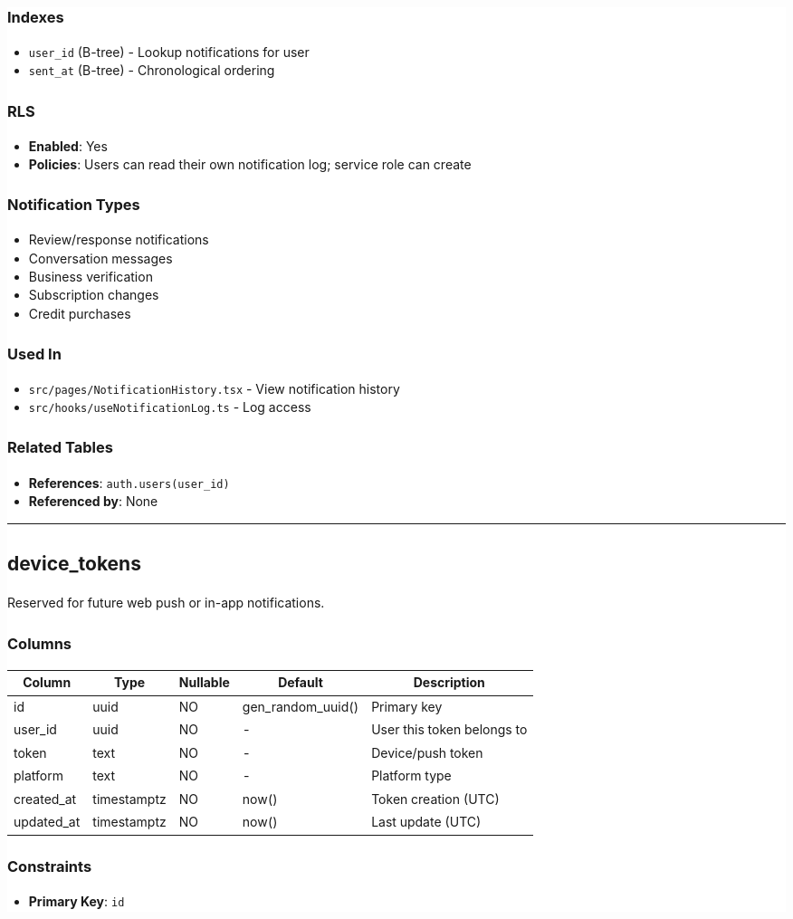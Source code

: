 ### Indexes

- `user_id` (B-tree) - Lookup notifications for user
- `sent_at` (B-tree) - Chronological ordering

### RLS

- **Enabled**: Yes
- **Policies**: Users can read their own notification log; service role can create

### Notification Types

- Review/response notifications
- Conversation messages
- Business verification
- Subscription changes
- Credit purchases

### Used In

- `src/pages/NotificationHistory.tsx` - View notification history
- `src/hooks/useNotificationLog.ts` - Log access

### Related Tables

- **References**: `auth.users(user_id)`
- **Referenced by**: None

---

## device_tokens

Reserved for future web push or in-app notifications.

### Columns

| Column | Type | Nullable | Default | Description |
|--------|------|----------|---------|-------------|
| id | uuid | NO | gen_random_uuid() | Primary key |
| user_id | uuid | NO | - | User this token belongs to |
| token | text | NO | - | Device/push token |
| platform | text | NO | - | Platform type |
| created_at | timestamptz | NO | now() | Token creation (UTC) |
| updated_at | timestamptz | NO | now() | Last update (UTC) |

### Constraints

- **Primary Key**: `id`
